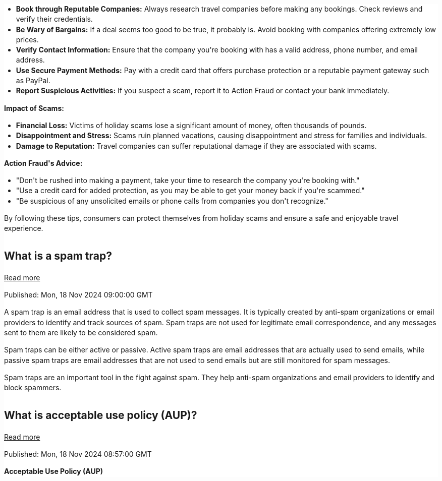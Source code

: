 * **Book through Reputable Companies:** Always research travel companies before making any bookings. Check reviews and verify their credentials.
* **Be Wary of Bargains:** If a deal seems too good to be true, it probably is. Avoid booking with companies offering extremely low prices.
* **Verify Contact Information:** Ensure that the company you're booking with has a valid address, phone number, and email address.
* **Use Secure Payment Methods:** Pay with a credit card that offers purchase protection or a reputable payment gateway such as PayPal.
* **Report Suspicious Activities:** If you suspect a scam, report it to Action Fraud or contact your bank immediately.

**Impact of Scams:**

* **Financial Loss:** Victims of holiday scams lose a significant amount of money, often thousands of pounds.
* **Disappointment and Stress:** Scams ruin planned vacations, causing disappointment and stress for families and individuals.
* **Damage to Reputation:** Travel companies can suffer reputational damage if they are associated with scams.

**Action Fraud's Advice:**

* "Don't be rushed into making a payment, take your time to research the company you're booking with."
* "Use a credit card for added protection, as you may be able to get your money back if you're scammed."
* "Be suspicious of any unsolicited emails or phone calls from companies you don't recognize."

By following these tips, consumers can protect themselves from holiday scams and ensure a safe and enjoyable travel experience.

## What is a spam trap?
[Read more](https://www.techtarget.com/searchsecurity/definition/spam-trap)

Published: Mon, 18 Nov 2024 09:00:00 GMT

A spam trap is an email address that is used to collect spam messages. It is typically created by anti-spam organizations or email providers to identify and track sources of spam. Spam traps are not used for legitimate email correspondence, and any messages sent to them are likely to be considered spam.

Spam traps can be either active or passive. Active spam traps are email addresses that are actually used to send emails, while passive spam traps are email addresses that are not used to send emails but are still monitored for spam messages.

Spam traps are an important tool in the fight against spam. They help anti-spam organizations and email providers to identify and block spammers.

## What is acceptable use policy (AUP)?
[Read more](https://www.techtarget.com/whatis/definition/acceptable-use-policy-AUP)

Published: Mon, 18 Nov 2024 08:57:00 GMT

**Acceptable Use Policy (AUP)**
